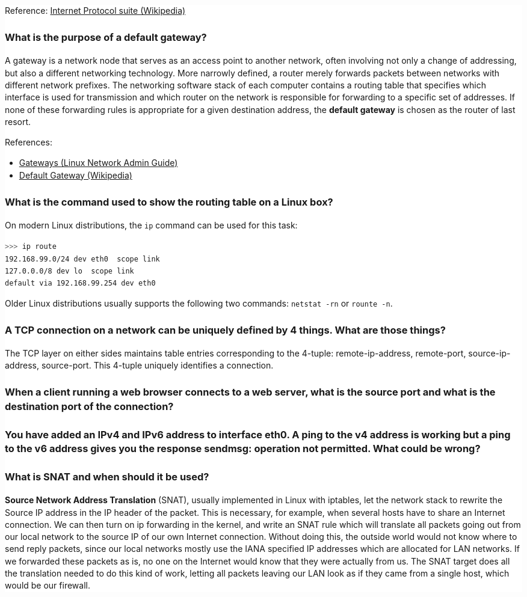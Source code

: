 Reference: [Internet Protocol suite (Wikipedia)](https://en.wikipedia.org/wiki/Internet_protocol_suite)

### What is the purpose of a default gateway?

A gateway is a network node that serves as an access point to another network, often involving not only a change of addressing, but also a different networking technology. More narrowly defined, a router merely forwards packets between networks with different network prefixes. The networking software stack of each computer contains a routing table that specifies which interface is used for transmission and which router on the network is responsible for forwarding to a specific set of addresses. If none of these forwarding rules is appropriate for a given destination address, the __default gateway__ is chosen as the router of last resort.

References:
* [Gateways (Linux Network Admin Guide)](http://tldp.org/LDP/nag/node30.html#SECTION004430000)
* [Default Gateway (Wikipedia)](https://en.wikipedia.org/wiki/Default_gateway)

### What is the command used to show the routing table on a Linux box?

On modern Linux distributions, the ``ip`` command can be used for this task:
```bash
>>> ip route
192.168.99.0/24 dev eth0  scope link 
127.0.0.0/8 dev lo  scope link 
default via 192.168.99.254 dev eth0
```

Older Linux distributions usually supports the following two commands: ``netstat -rn`` or ``rounte -n``.

### A TCP connection on a network can be uniquely defined by 4 things. What are those things?

The TCP layer on either sides maintains table entries corresponding to the 4-tuple: remote-ip-address, remote-port, source-ip-address, source-port. This 4-tuple uniquely identifies a connection.

### When a client running a web browser connects to a web server, what is the source port and what is the destination port of the connection?

### You have added an IPv4 and IPv6 address to interface eth0. A ping to the v4 address is working but a ping to the v6 address gives you the response sendmsg: operation not permitted. What could be wrong?

### What is SNAT and when should it be used?

__Source Network Address Translation__ (SNAT), usually implemented in Linux with iptables, let the network stack to rewrite the Source IP address in the IP header of the packet. This is necessary, for example, when several hosts have to share an Internet connection. We can then turn on ip forwarding in the kernel, and write an SNAT rule which will translate all packets going out from our local network to the source IP of our own Internet connection. Without doing this, the outside world would not know where to send reply packets, since our local networks mostly use the IANA specified IP addresses which are allocated for LAN networks. If we forwarded these packets as is, no one on the Internet would know that they were actually from us. The SNAT target does all the translation needed to do this kind of work, letting all packets leaving our LAN look as if they came from a single host, which would be our firewall.
